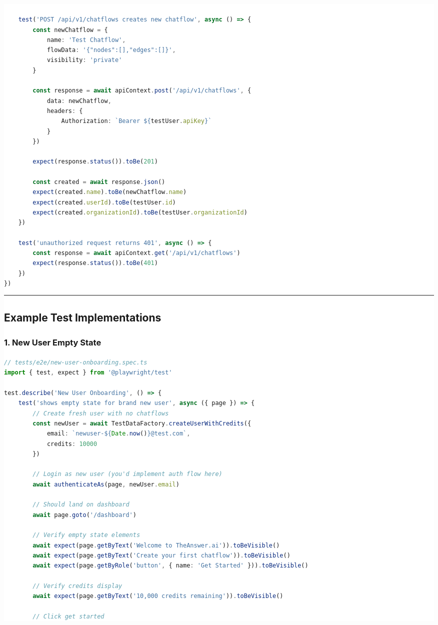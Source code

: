 ```typescript

    test('POST /api/v1/chatflows creates new chatflow', async () => {
        const newChatflow = {
            name: 'Test Chatflow',
            flowData: '{"nodes":[],"edges":[]}',
            visibility: 'private'
        }

        const response = await apiContext.post('/api/v1/chatflows', {
            data: newChatflow,
            headers: {
                Authorization: `Bearer ${testUser.apiKey}`
            }
        })

        expect(response.status()).toBe(201)

        const created = await response.json()
        expect(created.name).toBe(newChatflow.name)
        expect(created.userId).toBe(testUser.id)
        expect(created.organizationId).toBe(testUser.organizationId)
    })

    test('unauthorized request returns 401', async () => {
        const response = await apiContext.get('/api/v1/chatflows')
        expect(response.status()).toBe(401)
    })
})
```

---

## Example Test Implementations

### 1. New User Empty State

```typescript
// tests/e2e/new-user-onboarding.spec.ts
import { test, expect } from '@playwright/test'

test.describe('New User Onboarding', () => {
    test('shows empty state for brand new user', async ({ page }) => {
        // Create fresh user with no chatflows
        const newUser = await TestDataFactory.createUserWithCredits({
            email: `newuser-${Date.now()}@test.com`,
            credits: 10000
        })

        // Login as new user (you'd implement auth flow here)
        await authenticateAs(page, newUser.email)

        // Should land on dashboard
        await page.goto('/dashboard')

        // Verify empty state elements
        await expect(page.getByText('Welcome to TheAnswer.ai')).toBeVisible()
        await expect(page.getByText('Create your first chatflow')).toBeVisible()
        await expect(page.getByRole('button', { name: 'Get Started' })).toBeVisible()

        // Verify credits display
        await expect(page.getByText('10,000 credits remaining')).toBeVisible()

        // Click get started
```